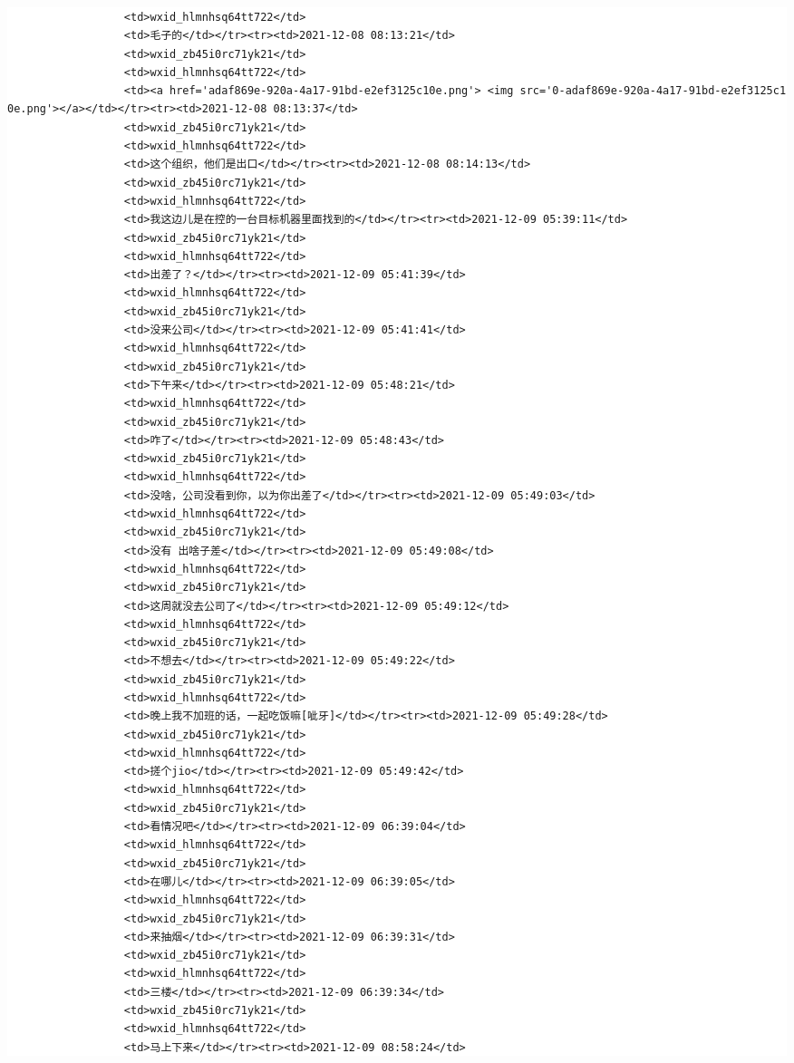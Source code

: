                       <td>wxid_hlmnhsq64tt722</td>
                      <td>毛子的</td></tr><tr><td>2021-12-08 08:13:21</td>
                      <td>wxid_zb45i0rc71yk21</td>
                      <td>wxid_hlmnhsq64tt722</td>
                      <td><a href='adaf869e-920a-4a17-91bd-e2ef3125c10e.png'> <img src='0-adaf869e-920a-4a17-91bd-e2ef3125c10e.png'></a></td></tr><tr><td>2021-12-08 08:13:37</td>
                      <td>wxid_zb45i0rc71yk21</td>
                      <td>wxid_hlmnhsq64tt722</td>
                      <td>这个组织，他们是出口</td></tr><tr><td>2021-12-08 08:14:13</td>
                      <td>wxid_zb45i0rc71yk21</td>
                      <td>wxid_hlmnhsq64tt722</td>
                      <td>我这边儿是在控的一台目标机器里面找到的</td></tr><tr><td>2021-12-09 05:39:11</td>
                      <td>wxid_zb45i0rc71yk21</td>
                      <td>wxid_hlmnhsq64tt722</td>
                      <td>出差了？</td></tr><tr><td>2021-12-09 05:41:39</td>
                      <td>wxid_hlmnhsq64tt722</td>
                      <td>wxid_zb45i0rc71yk21</td>
                      <td>没来公司</td></tr><tr><td>2021-12-09 05:41:41</td>
                      <td>wxid_hlmnhsq64tt722</td>
                      <td>wxid_zb45i0rc71yk21</td>
                      <td>下午来</td></tr><tr><td>2021-12-09 05:48:21</td>
                      <td>wxid_hlmnhsq64tt722</td>
                      <td>wxid_zb45i0rc71yk21</td>
                      <td>咋了</td></tr><tr><td>2021-12-09 05:48:43</td>
                      <td>wxid_zb45i0rc71yk21</td>
                      <td>wxid_hlmnhsq64tt722</td>
                      <td>没啥，公司没看到你，以为你出差了</td></tr><tr><td>2021-12-09 05:49:03</td>
                      <td>wxid_hlmnhsq64tt722</td>
                      <td>wxid_zb45i0rc71yk21</td>
                      <td>没有 出啥子差</td></tr><tr><td>2021-12-09 05:49:08</td>
                      <td>wxid_hlmnhsq64tt722</td>
                      <td>wxid_zb45i0rc71yk21</td>
                      <td>这周就没去公司了</td></tr><tr><td>2021-12-09 05:49:12</td>
                      <td>wxid_hlmnhsq64tt722</td>
                      <td>wxid_zb45i0rc71yk21</td>
                      <td>不想去</td></tr><tr><td>2021-12-09 05:49:22</td>
                      <td>wxid_zb45i0rc71yk21</td>
                      <td>wxid_hlmnhsq64tt722</td>
                      <td>晚上我不加班的话，一起吃饭嘛[呲牙]</td></tr><tr><td>2021-12-09 05:49:28</td>
                      <td>wxid_zb45i0rc71yk21</td>
                      <td>wxid_hlmnhsq64tt722</td>
                      <td>搓个jio</td></tr><tr><td>2021-12-09 05:49:42</td>
                      <td>wxid_hlmnhsq64tt722</td>
                      <td>wxid_zb45i0rc71yk21</td>
                      <td>看情况吧</td></tr><tr><td>2021-12-09 06:39:04</td>
                      <td>wxid_hlmnhsq64tt722</td>
                      <td>wxid_zb45i0rc71yk21</td>
                      <td>在哪儿</td></tr><tr><td>2021-12-09 06:39:05</td>
                      <td>wxid_hlmnhsq64tt722</td>
                      <td>wxid_zb45i0rc71yk21</td>
                      <td>来抽烟</td></tr><tr><td>2021-12-09 06:39:31</td>
                      <td>wxid_zb45i0rc71yk21</td>
                      <td>wxid_hlmnhsq64tt722</td>
                      <td>三楼</td></tr><tr><td>2021-12-09 06:39:34</td>
                      <td>wxid_zb45i0rc71yk21</td>
                      <td>wxid_hlmnhsq64tt722</td>
                      <td>马上下来</td></tr><tr><td>2021-12-09 08:58:24</td>